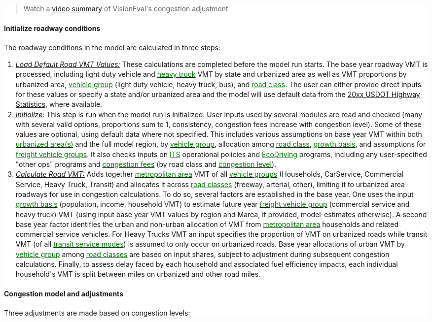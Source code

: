 > Watch a [video summary](https://youtu.be/-ylFbyLfhbw?t=8401) of VisionEval's congestion adjustment

#### Initialize roadway conditions

The roadway conditions in the model are calculated in three steps:

1. [_Load Default Road VMT Values:_](https://github.com/VisionEval/VisionEval/blob/master/api/VE_Training_March_13-14_2019/VE_Training.md#91-loaddefaultroaddvmtvalues)  These calculations are completed before the model run starts. The base year roadway VMT is processed, including light duty vehicle and [<span style="color:green">heavy truck</span>](#heavy-truck) VMT by state and urbanized area as well as VMT proportions by urbanized area, [<span style="color:green">vehicle group</span>](#vehicle-group) (light duty vehicle, heavy truck, bus), and [<span style="color:green">road class</span>](#road-class). The user can either provide direct inputs for these values or specify a state and/or urbanized area and the model will use default data from the [20xx USDOT Highway Statistics](https://github.com/VisionEval/VisionEval/tree/master/sources/modules/VETravelPerformance/inst/extdata/sources), where available.
2. [_Initialize:_](https://github.com/VisionEval/VisionEval/blob/master/api/VE_Training_March_13-14_2019/VE_Training.md#92-initialize-module) This step is run when the model run is initialized. User inputs used by several modules are read and checked (many with several valid options, proportions sum to 1, consistency, congestion fees increase with congestion level). Some of these values are optional, using default data where not specified. This includes various assumptions on base year VMT within both [<span style="color:green">urbanized area(s)</span>](#urbanized-area) and the full model region, by [<span style="color:green">vehicle group</span>](#vehicle-group), allocation among [<span style="color:green">road class</span>](#road-class), [<span style="color:green">growth basis</span>](#growth-basis), and assumptions for [<span style="color:green">freight vehicle groups</span>](#freight-vehicle-groups). It also checks inputs on [<span style="color:green">ITS</span>](#its) operational policies and [<span style="color:green">EcoDriving</span>](#ecodrive) programs, including any user-specified "other ops" programs and [<span style="color:green">congestion fees</span>](#congestion-fee) (by road class and [<span style="color:green">congestion level</span>](#congestion-level)). 
3. [_Calculate Road VMT:_](https://github.com/VisionEval/VisionEval/blob/master/api/VE_Training_March_13-14_2019/VE_Training.md#93-calculateroaddvmt-module)  Adds together [<span style="color:green">metropolitan area</span>](#metropolitan-area) VMT of all [<span style="color:green">vehicle groups</span>](#vehicle-group) (Households, CarService, Commercial Service, Heavy Truck, Transit) and allocates it across [<span style="color:green">road classes</span>](#road-class) (freeway, arterial, other), limiting it to urbanized area roadways for use in congestion calculations. To do so, several factors are established in the base year.  One uses the input [<span style="color:green">growth basis</span>](#growth-basis) (population, income, household VMT) to estimate future year [<span style="color:green">freight vehicle group</span>](#vehicle-group) (commercial service and heavy truck) VMT (using input base year VMT values by region and Marea, if provided, model-estimates otherwise). A second base year factor identifies the urban and non-urban allocation of VMT from [<span style="color:green">metropolitan area</span>](#metropolitan-area) households and related commercial service vehicles. For Heavy Trucks VMT an input specifies the proportion of VMT on urbanized roads while transit VMT (of all [<span style="color:green">transit service modes</span>](#transit-service-modes)) is assumed to only occur on urbanized roads. Base year allocations of urban VMT by [<span style="color:green">vehicle group</span>](#vehicle-group) among [<span style="color:green">road classes</span>](#road-class) are based on input shares, subject to adjustment during subsequent congestion calculations. Finally, to assess delay faced by each household and associated fuel efficiency impacts, each individual household's VMT is split between miles on urbanized and other road miles.

#### Congestion model and adjustments

Three adjustments are made based on congestion levels:

